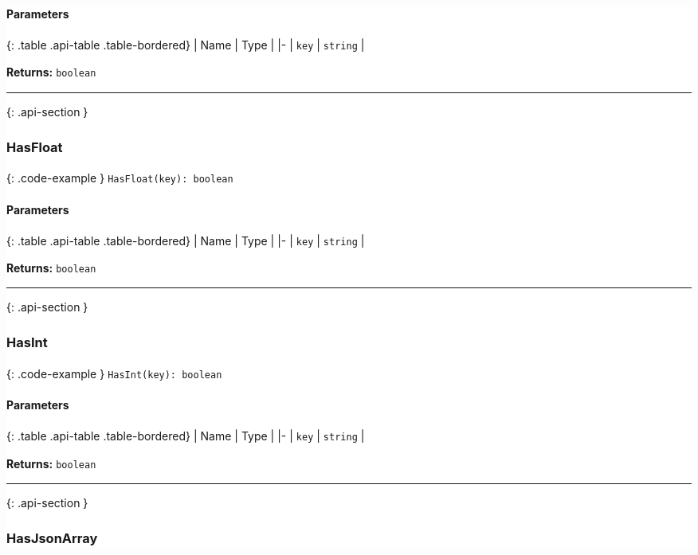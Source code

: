 #### Parameters

{: .table .api-table .table-bordered}
| Name | Type |
|-
| `key` | `string` |

**Returns:** 
`boolean`

___

{: .api-section }
### HasFloat

{: .code-example }
`HasFloat(key): boolean`

#### Parameters

{: .table .api-table .table-bordered}
| Name | Type |
|-
| `key` | `string` |

**Returns:** 
`boolean`

___

{: .api-section }
### HasInt

{: .code-example }
`HasInt(key): boolean`

#### Parameters

{: .table .api-table .table-bordered}
| Name | Type |
|-
| `key` | `string` |

**Returns:** 
`boolean`

___

{: .api-section }
### HasJsonArray
